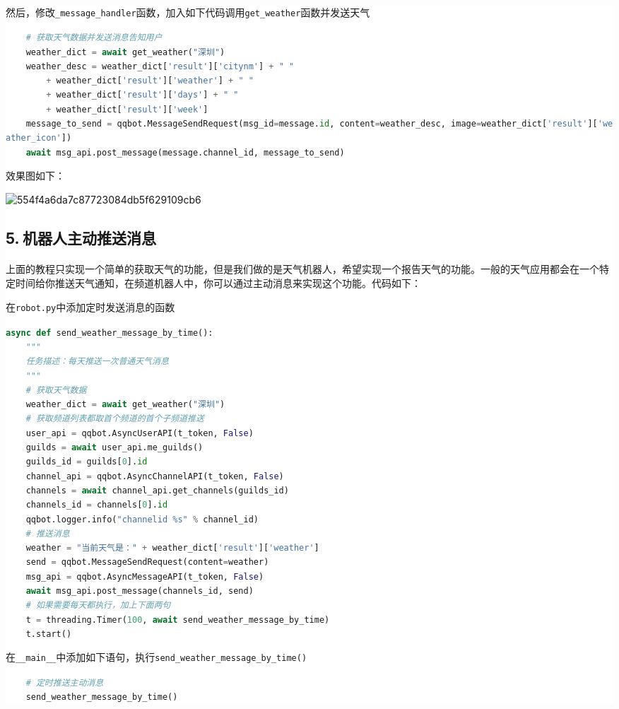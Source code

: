 然后，修改`_message_handler`函数，加入如下代码调用`get_weather`函数并发送天气

```python
    # 获取天气数据并发送消息告知用户
    weather_dict = await get_weather("深圳")
    weather_desc = weather_dict['result']['citynm'] + " "
        + weather_dict['result']['weather'] + " "
        + weather_dict['result']['days'] + " "
        + weather_dict['result']['week']
    message_to_send = qqbot.MessageSendRequest(msg_id=message.id, content=weather_desc, image=weather_dict['result']['weather_icon'])
    await msg_api.post_message(message.channel_id, message_to_send)
```

效果图如下：

![554f4a6da7c87723084db5f629109cb6](https://user-images.githubusercontent.com/33934426/156755624-1899dcda-ebf2-4666-8d46-be947dca0aa5.jpg)

##  5. <a name='-3'></a>机器人主动推送消息

上面的教程只实现一个简单的获取天气的功能，但是我们做的是天气机器人，希望实现一个报告天气的功能。一般的天气应用都会在一个特定时间给你推送天气通知，在频道机器人中，你可以通过主动消息来实现这个功能。代码如下：

在`robot.py`中添加定时发送消息的函数

```python
async def send_weather_message_by_time():
    """
    任务描述：每天推送一次普通天气消息
    """
    # 获取天气数据
    weather_dict = await get_weather("深圳")
    # 获取频道列表都取首个频道的首个子频道推送
    user_api = qqbot.AsyncUserAPI(t_token, False)
    guilds = await user_api.me_guilds()
    guilds_id = guilds[0].id
    channel_api = qqbot.AsyncChannelAPI(t_token, False)
    channels = await channel_api.get_channels(guilds_id)
    channels_id = channels[0].id
    qqbot.logger.info("channelid %s" % channel_id)
    # 推送消息
    weather = "当前天气是：" + weather_dict['result']['weather']
    send = qqbot.MessageSendRequest(content=weather)
    msg_api = qqbot.AsyncMessageAPI(t_token, False)
    await msg_api.post_message(channels_id, send)
    # 如果需要每天都执行，加上下面两句
    t = threading.Timer(100, await send_weather_message_by_time)
    t.start()
```

在`__main__`中添加如下语句，执行`send_weather_message_by_time()`

```python
    # 定时推送主动消息
    send_weather_message_by_time()
```
